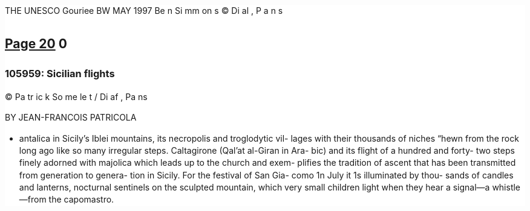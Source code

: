   
            
  
 
THE UNESCO Gouriee BW MAY 1997 
Be
n 
Si
mm
on
s 
© 
Di
al
, 
P
a
n
s

## [Page 20](https://demo.humlab.umu.se/courier/105969engo.pdf#page=20) 0

### 105959: Sicilian flights

© 
Pa
tr
ic
k 
So
me
le
t 
/ 
Di
af
, 
Pa
ns
 
BY JEAN-FRANCOIS PATRICOLA 
- antalica in Sicily’s Iblei mountains, 
its necropolis and troglodytic vil- 
lages with their thousands of niches 
“hewn from the rock long ago like 
so many irregular steps. 
Caltagirone (Qal’at al-Giran in Ara- 
bic) and its flight of a hundred and forty- 
two steps finely adorned with majolica 
which leads up to the church and exem- 
plifies the tradition of ascent that has been 
transmitted from generation to genera- 
tion in Sicily. For the festival of San Gia- 
como 1n July it 1s illuminated by thou- 
sands of candles and lanterns, nocturnal 
sentinels on the sculpted mountain, 
which very small children light when 
they hear a signal—a whistle—from the 
capomastro. 
  